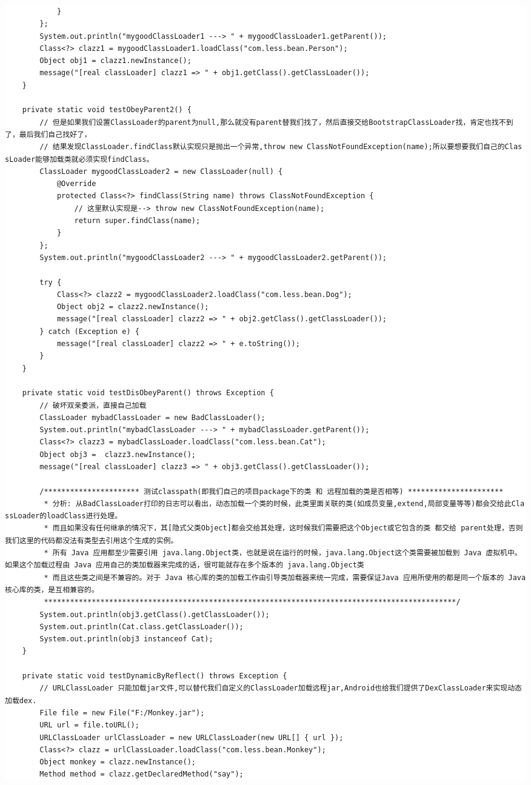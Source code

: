 ```
			}
		};
		System.out.println("mygoodClassLoader1 ---> " + mygoodClassLoader1.getParent());
		Class<?> clazz1 = mygoodClassLoader1.loadClass("com.less.bean.Person");
		Object obj1 = clazz1.newInstance();
		message("[real classLoader] clazz1 => " + obj1.getClass().getClassLoader());
	}

	private static void testObeyParent2() {
		// 但是如果我们设置ClassLoader的parent为null,那么就没有parent替我们找了，然后直接交给BootstrapClassLoader找，肯定也找不到了，最后我们自己找好了，
		// 结果发现ClassLoader.findClass默认实现只是抛出一个异常,throw new ClassNotFoundException(name);所以要想要我们自己的ClassLoader能够加载类就必须实现findClass。
		ClassLoader mygoodClassLoader2 = new ClassLoader(null) {
			@Override
			protected Class<?> findClass(String name) throws ClassNotFoundException {
				// 这里默认实现是--> throw new ClassNotFoundException(name);
				return super.findClass(name);
			}
		};
		System.out.println("mygoodClassLoader2 ---> " + mygoodClassLoader2.getParent());

		try {
			Class<?> clazz2 = mygoodClassLoader2.loadClass("com.less.bean.Dog");
			Object obj2 = clazz2.newInstance();
			message("[real classLoader] clazz2 => " + obj2.getClass().getClassLoader());
		} catch (Exception e) {
			message("[real classLoader] clazz2 => " + e.toString());
		}
	}

	private static void testDisObeyParent() throws Exception {
		// 破坏双亲委派，直接自己加载
		ClassLoader mybadClassLoader = new BadClassLoader();
		System.out.println("mybadClassLoader ---> " + mybadClassLoader.getParent());
		Class<?> clazz3 = mybadClassLoader.loadClass("com.less.bean.Cat");
		Object obj3 =  clazz3.newInstance();
		message("[real classLoader] clazz3 => " + obj3.getClass().getClassLoader());

		/********************** 测试classpath(即我们自己的项目package下的类 和 远程加载的类是否相等) **********************
		 * 分析: 从BadClassLoader打印的日志可以看出，动态加载一个类的时候，此类里面关联的类(如成员变量,extend,局部变量等等)都会交给此ClassLoader的loadClass进行处理。
		 * 而且如果没有任何继承的情况下，其[隐式父类Object]都会交给其处理，这时候我们需要把这个Object或它包含的类 都交给 parent处理，否则我们这里的代码都没法有类型去引用这个生成的实例。
		 * 所有 Java 应用都至少需要引用 java.lang.Object类，也就是说在运行的时候，java.lang.Object这个类需要被加载到 Java 虚拟机中。如果这个加载过程由 Java 应用自己的类加载器来完成的话，很可能就存在多个版本的 java.lang.Object类
		 * 而且这些类之间是不兼容的。对于 Java 核心库的类的加载工作由引导类加载器来统一完成，需要保证Java 应用所使用的都是同一个版本的 Java 核心库的类，是互相兼容的。
		 ***********************************************************************************************/
		System.out.println(obj3.getClass().getClassLoader());
		System.out.println(Cat.class.getClassLoader());
		System.out.println(obj3 instanceof Cat);
	}

	private static void testDynamicByReflect() throws Exception {
		// URLClassLoader 只能加载jar文件,可以替代我们自定义的ClassLoader加载远程jar,Android也给我们提供了DexClassLoader来实现动态加载dex.
		File file = new File("F:/Monkey.jar");
		URL url = file.toURL();
		URLClassLoader urlClassLoader = new URLClassLoader(new URL[] { url });
		Class<?> clazz = urlClassLoader.loadClass("com.less.bean.Monkey");
		Object monkey = clazz.newInstance();
		Method method = clazz.getDeclaredMethod("say");
```